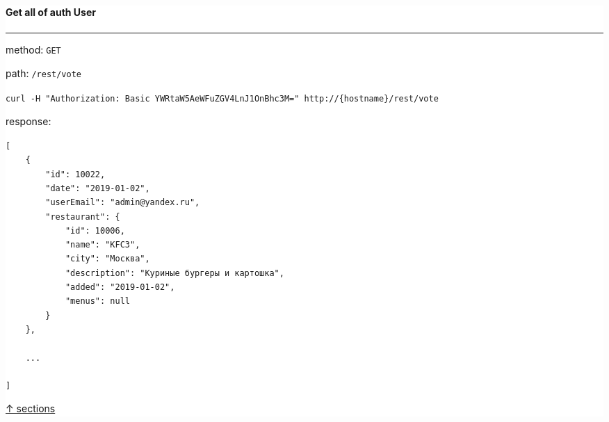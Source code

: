 #### Get all of auth User
***

method: `GET`

path: `/rest/vote`

    curl -H "Authorization: Basic YWRtaW5AeWFuZGV4LnJ1OnBhc3M=" http://{hostname}/rest/vote


response:

    [
        {
            "id": 10022,
            "date": "2019-01-02",
            "userEmail": "admin@yandex.ru",
            "restaurant": {
                "id": 10006,
                "name": "KFC3",
                "city": "Москва",
                "description": "Куриные бургеры и картошка",
                "added": "2019-01-02",
                "menus": null
            }
        },
        
        ...
        
    ]

[↑ sections](#sections)